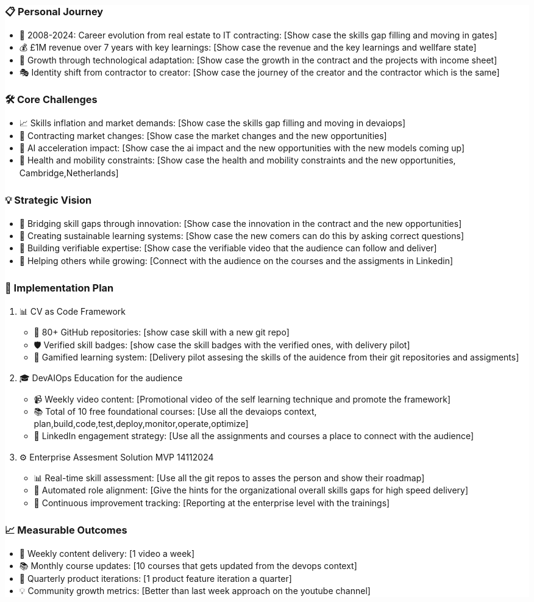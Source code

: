 ### 📋 Personal Journey
- 📅 2008-2024: Career evolution from real estate to IT contracting: [Show case the skills gap filling and moving in gates]
- 💰 £1M revenue over 7 years with key learnings: [Show case the revenue and the key learnings and wellfare state]
- 🌱 Growth through technological adaptation: [Show case the growth in the contract and the projects with income sheet]
- 🎭 Identity shift from contractor to creator: [Show case the journey of the creator and the contractor which is the same]

### 🛠️ Core Challenges
- 📈 Skills inflation and market demands: [Show case the skills gap filling and moving in devaiops]
- 💼 Contracting market changes: [Show case the market changes and the new opportunities]
- 🤖 AI acceleration impact: [Show case the ai impact and the new opportunities with the new models coming up]
- 🏥 Health and mobility constraints: [Show case the health and mobility constraints and the new opportunities, Cambridge,Netherlands]

### 💡 Strategic Vision
- 🎯 Bridging skill gaps through innovation: [Show case the innovation in the contract and the new opportunities]
- 🔄 Creating sustainable learning systems: [Show case the new comers can do this by asking correct questions]
- 🌟 Building verifiable expertise: [Show case the verifiable video that the audience can follow and deliver]
- 🤝 Helping others while growing: [Connect with the audience on the courses and the assigments in Linkedin]

### 🚀 Implementation Plan
1. 📊 CV as Code Framework
   - 📂 80+ GitHub repositories: [show case skill with a new git repo]
   - 🛡️ Verified skill badges: [show case the skill badges with the verified ones, with delivery pilot]
   - 🎲 Gamified learning system: [Delivery pilot assesing the skills of the auidence from their git repositories and assigments]

2. 🎓 DevAIOps Education for the audience
   - 📹 Weekly video content: [Promotional video of the self learning technique and promote the framework]
   - 📚 Total of 10 free foundational courses: [Use all the devaiops context, plan,build,code,test,deploy,monitor,operate,optimize]
   - 🔗 LinkedIn engagement strategy: [Use all the assignments and courses a place to connect with the audience]

3. ⚙️ Enterprise Assesment Solution MVP 14112024
   - 📊 Real-time skill assessment: [Use all the git repos to asses the person and show their roadmap]
   - 🤖 Automated role alignment: [Give the hints for the organizational overall skills gaps for high speed delivery]
   - 🎯 Continuous improvement tracking: [Reporting at the enterprise level with the trainings]

### 📈 Measurable Outcomes
- 🎯 Weekly content delivery: [1 video a week]
- 📚 Monthly course updates: [10 courses that gets updated from the devops context]
- 🔄 Quarterly product iterations: [1 product feature iteration a quarter]
- 💡 Community growth metrics: [Better than last week approach on the youtube channel]
